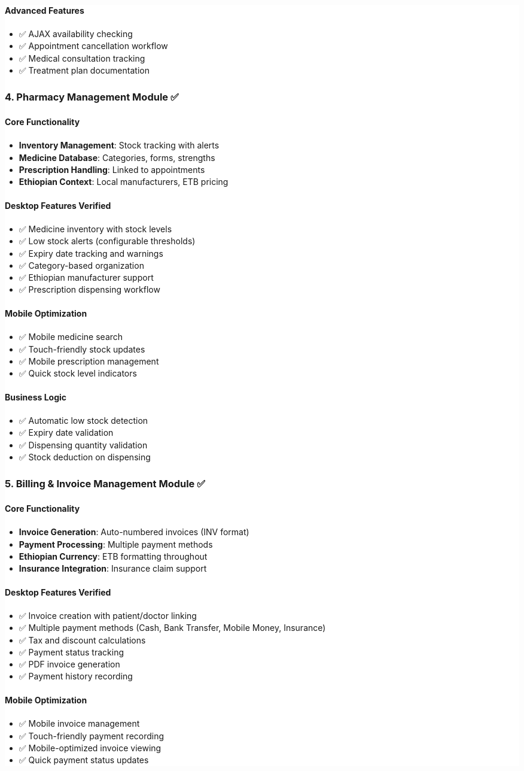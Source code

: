 #### Advanced Features
- ✅ AJAX availability checking
- ✅ Appointment cancellation workflow
- ✅ Medical consultation tracking
- ✅ Treatment plan documentation

### 4. Pharmacy Management Module ✅

#### Core Functionality
- **Inventory Management**: Stock tracking with alerts
- **Medicine Database**: Categories, forms, strengths
- **Prescription Handling**: Linked to appointments
- **Ethiopian Context**: Local manufacturers, ETB pricing

#### Desktop Features Verified
- ✅ Medicine inventory with stock levels
- ✅ Low stock alerts (configurable thresholds)
- ✅ Expiry date tracking and warnings
- ✅ Category-based organization
- ✅ Ethiopian manufacturer support
- ✅ Prescription dispensing workflow

#### Mobile Optimization
- ✅ Mobile medicine search
- ✅ Touch-friendly stock updates
- ✅ Mobile prescription management
- ✅ Quick stock level indicators

#### Business Logic
- ✅ Automatic low stock detection
- ✅ Expiry date validation
- ✅ Dispensing quantity validation
- ✅ Stock deduction on dispensing

### 5. Billing & Invoice Management Module ✅

#### Core Functionality
- **Invoice Generation**: Auto-numbered invoices (INV format)
- **Payment Processing**: Multiple payment methods
- **Ethiopian Currency**: ETB formatting throughout
- **Insurance Integration**: Insurance claim support

#### Desktop Features Verified
- ✅ Invoice creation with patient/doctor linking
- ✅ Multiple payment methods (Cash, Bank Transfer, Mobile Money, Insurance)
- ✅ Tax and discount calculations
- ✅ Payment status tracking
- ✅ PDF invoice generation
- ✅ Payment history recording

#### Mobile Optimization
- ✅ Mobile invoice management
- ✅ Touch-friendly payment recording
- ✅ Mobile-optimized invoice viewing
- ✅ Quick payment status updates
